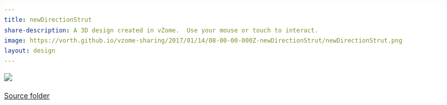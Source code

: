 ```yaml
---
title: newDirectionStrut
share-description: A 3D design created in vZome.  Use your mouse or touch to interact.
image: https://vorth.github.io/vzome-sharing/2017/01/14/08-00-00-000Z-newDirectionStrut/newDirectionStrut.png
layout: design
---
```


  
  
  <vzome-viewer style="width: 100%; height: 60dvh" 
        src="https://vorth.github.io/vzome-sharing/2017/01/14/08-00-00-000Z-newDirectionStrut/newDirectionStrut.vZome" >
    <img  style="width: 100%"
        src="https://vorth.github.io/vzome-sharing/2017/01/14/08-00-00-000Z-newDirectionStrut/newDirectionStrut.png" >
  </vzome-viewer>


[Source folder](<https://github.com/vorth/vzome-sharing/tree/main/2017/01/14/08-00-00-000Z-newDirectionStrut/>)
